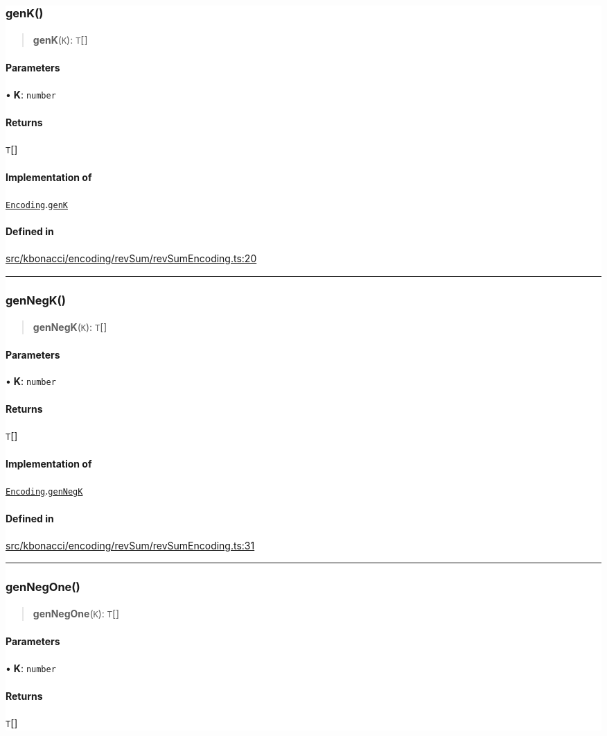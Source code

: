 ### genK()

> **genK**(`K`): `T`[]

#### Parameters

• **K**: `number`

#### Returns

`T`[]

#### Implementation of

[`Encoding`](../interfaces/Encoding.md).[`genK`](../interfaces/Encoding.md#genk)

#### Defined in

[src/kbonacci/encoding/revSum/revSumEncoding.ts:20](https://github.com/havelessbemore/nacci/blob/8a57bf02a6acda77de317b31d69be5b3c9a07902/src/kbonacci/encoding/revSum/revSumEncoding.ts#L20)

***

### genNegK()

> **genNegK**(`K`): `T`[]

#### Parameters

• **K**: `number`

#### Returns

`T`[]

#### Implementation of

[`Encoding`](../interfaces/Encoding.md).[`genNegK`](../interfaces/Encoding.md#gennegk)

#### Defined in

[src/kbonacci/encoding/revSum/revSumEncoding.ts:31](https://github.com/havelessbemore/nacci/blob/8a57bf02a6acda77de317b31d69be5b3c9a07902/src/kbonacci/encoding/revSum/revSumEncoding.ts#L31)

***

### genNegOne()

> **genNegOne**(`K`): `T`[]

#### Parameters

• **K**: `number`

#### Returns

`T`[]
